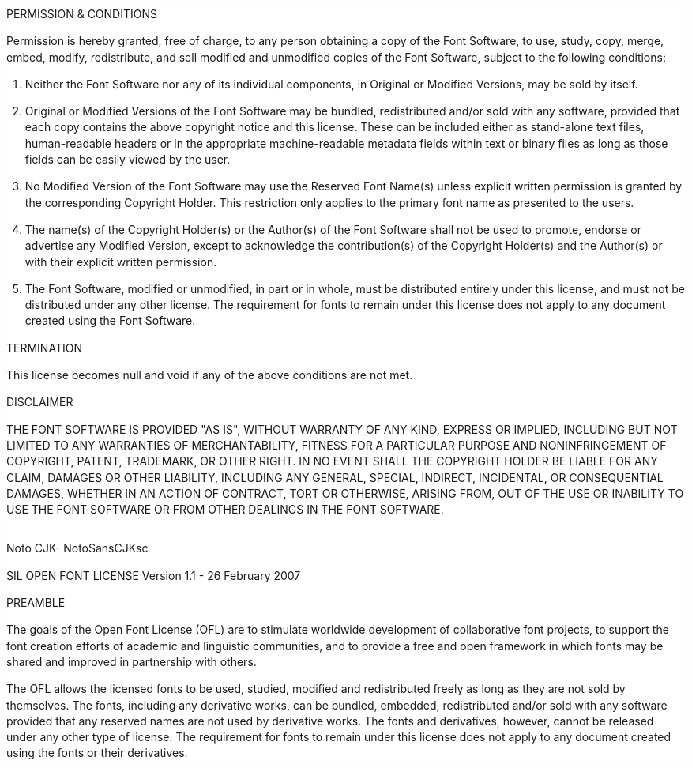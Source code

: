 PERMISSION & CONDITIONS

Permission is hereby granted, free of charge, to any person obtaining a copy of the Font Software, to use, study, copy, merge, embed, modify, redistribute, and sell modified and unmodified copies of the Font Software, subject to the following conditions:

1. Neither the Font Software nor any of its individual components, in Original or Modified Versions, may be sold by itself.

2. Original or Modified Versions of the Font Software may be bundled, redistributed and/or sold with any software, provided that each copy contains the above copyright notice and this license. These can be included either as stand-alone text files, human-readable headers or in the appropriate machine-readable metadata fields within text or binary files as long as those fields can be easily viewed by the user.

3. No Modified Version of the Font Software may use the Reserved Font Name(s) unless explicit written permission is granted by the corresponding Copyright Holder. This restriction only applies to the primary font name as presented to the users.

4. The name(s) of the Copyright Holder(s) or the Author(s) of the Font Software shall not be used to promote, endorse or advertise any Modified Version, except to acknowledge the contribution(s) of the Copyright Holder(s) and the Author(s) or with their explicit written permission.

5. The Font Software, modified or unmodified, in part or in whole, must be distributed entirely under this license, and must not be distributed under any other license. The requirement for fonts to remain under this license does not apply to any document created using the Font Software.

TERMINATION

This license becomes null and void if any of the above conditions are not met.

DISCLAIMER

THE FONT SOFTWARE IS PROVIDED "AS IS", WITHOUT WARRANTY OF ANY KIND, EXPRESS OR IMPLIED, INCLUDING BUT NOT LIMITED TO ANY WARRANTIES OF MERCHANTABILITY, FITNESS FOR A PARTICULAR PURPOSE AND NONINFRINGEMENT OF COPYRIGHT, PATENT, TRADEMARK, OR OTHER RIGHT. IN NO EVENT SHALL THE COPYRIGHT HOLDER BE LIABLE FOR ANY CLAIM, DAMAGES OR OTHER LIABILITY, INCLUDING ANY GENERAL, SPECIAL, INDIRECT, INCIDENTAL, OR CONSEQUENTIAL DAMAGES, WHETHER IN AN ACTION OF CONTRACT, TORT OR OTHERWISE, ARISING FROM, OUT OF THE USE OR INABILITY TO USE THE FONT SOFTWARE OR FROM OTHER DEALINGS IN THE FONT SOFTWARE.

---------

Noto CJK- NotoSansCJKsc

SIL OPEN FONT LICENSE Version 1.1 - 26 February 2007

PREAMBLE

The goals of the Open Font License (OFL) are to stimulate worldwide development of collaborative font projects, to support the font creation efforts of academic and linguistic communities, and to provide a free and open framework in which fonts may be shared and improved in partnership with others.

The OFL allows the licensed fonts to be used, studied, modified and redistributed freely as long as they are not sold by themselves. The fonts, including any derivative works, can be bundled, embedded, redistributed and/or sold with any software provided that any reserved names are not used by derivative works. The fonts and derivatives, however, cannot be released under any other type of license. The requirement for fonts to remain under this license does not apply to any document created using the fonts or their derivatives.
